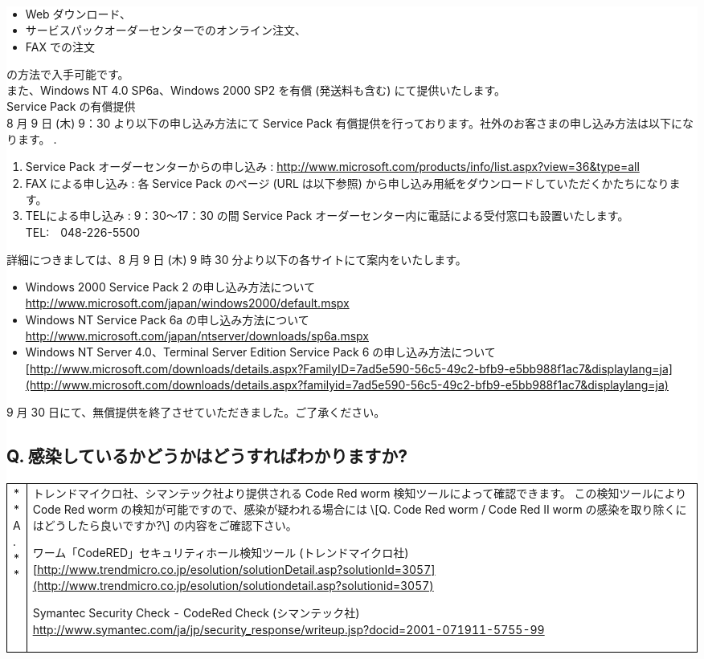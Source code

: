   
-   Web ダウンロード、  
-   サービスパックオーダーセンターでのオンライン注文、  
-   FAX での注文

  
の方法で入手可能です。  
また、Windows NT 4.0 SP6a、Windows 2000 SP2 を有償 (発送料も含む) にて提供いたします。  
Service Pack の有償提供  
8 月 9 日 (木) 9：30 より以下の申し込み方法にて Service Pack 有償提供を行っております。社外のお客さまの申し込み方法は以下になります。
.
  
1.  Service Pack オーダーセンターからの申し込み : <http://www.microsoft.com/products/info/list.aspx?view=36&type=all>
2.  FAX による申し込み : 各 Service Pack のページ (URL は以下参照) から申し込み用紙をダウンロードしていただくかたちになります。  
3.  TELによる申し込み : 9：30～17：30 の間 Service Pack オーダーセンター内に電話による受付窓口も設置いたします。  
    TEL:　048-226-5500

  
詳細につきましては、8 月 9 日 (木) 9 時 30 分より以下の各サイトにて案内をいたします。

  
-   Windows 2000 Service Pack 2 の申し込み方法について  
    <http://www.microsoft.com/japan/windows2000/default.mspx>
-   Windows NT Service Pack 6a の申し込み方法について  
    <http://www.microsoft.com/japan/ntserver/downloads/sp6a.mspx>
-   Windows NT Server 4.0、Terminal Server Edition Service Pack 6 の申し込み方法について  
    [http://www.microsoft.com/downloads/details.aspx?FamilyID=7ad5e590-56c5-49c2-bfb9-e5bb988f1ac7&displaylang=ja](http://www.microsoft.com/downloads/details.aspx?familyid=7ad5e590-56c5-49c2-bfb9-e5bb988f1ac7&displaylang=ja)

  
9 月 30 日にて、無償提供を終了させていただきました。ご了承ください。

</td>
</tr>
</table>
 

Q. 感染しているかどうかはどうすればわかりますか?
------------------------------------------------

<table border="0" cellpadding="0" cellspacing="0" style="margin-top:10px" width="100%">
<tr>
<td style="border:1px solid black;" valign="top" width="2%">
**A.**
</td>
<td style="border:1px solid black;" rowspan="2" valign="top" width="98%">
トレンドマイクロ社、シマンテック社より提供される Code Red worm 検知ツールによって確認できます。  
この検知ツールにより Code Red worm の検知が可能ですので、感染が疑われる場合には \[Q. Code Red worm / Code Red II worm の感染を取り除くにはどうしたら良いですか?\] の内容をご確認下さい。


ワーム「CodeRED」セキュリティホール検知ツール (トレンドマイクロ社)  
[http://www.trendmicro.co.jp/esolution/solutionDetail.asp?solutionId=3057](http://www.trendmicro.co.jp/esolution/solutiondetail.asp?solutionid=3057)

Symantec Security Check - CodeRed Check (シマンテック社)  
<http://www.symantec.com/ja/jp/security_response/writeup.jsp?docid=2001-071911-5755-99>
</td>
</tr>
</table>
 